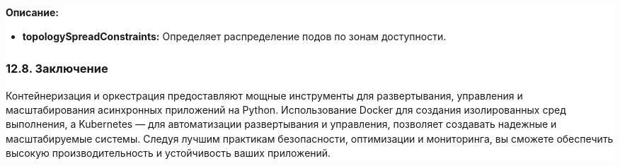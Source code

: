 **Описание:**

- **topologySpreadConstraints:** Определяет распределение подов по зонам доступности.

### **12.8. Заключение**

Контейнеризация и оркестрация предоставляют мощные инструменты для развертывания, управления и масштабирования асинхронных приложений на Python. Использование Docker для создания изолированных сред выполнения, а Kubernetes — для автоматизации развертывания и управления, позволяет создавать надежные и масштабируемые системы. Следуя лучшим практикам безопасности, оптимизации и мониторинга, вы сможете обеспечить высокую производительность и устойчивость ваших приложений.
